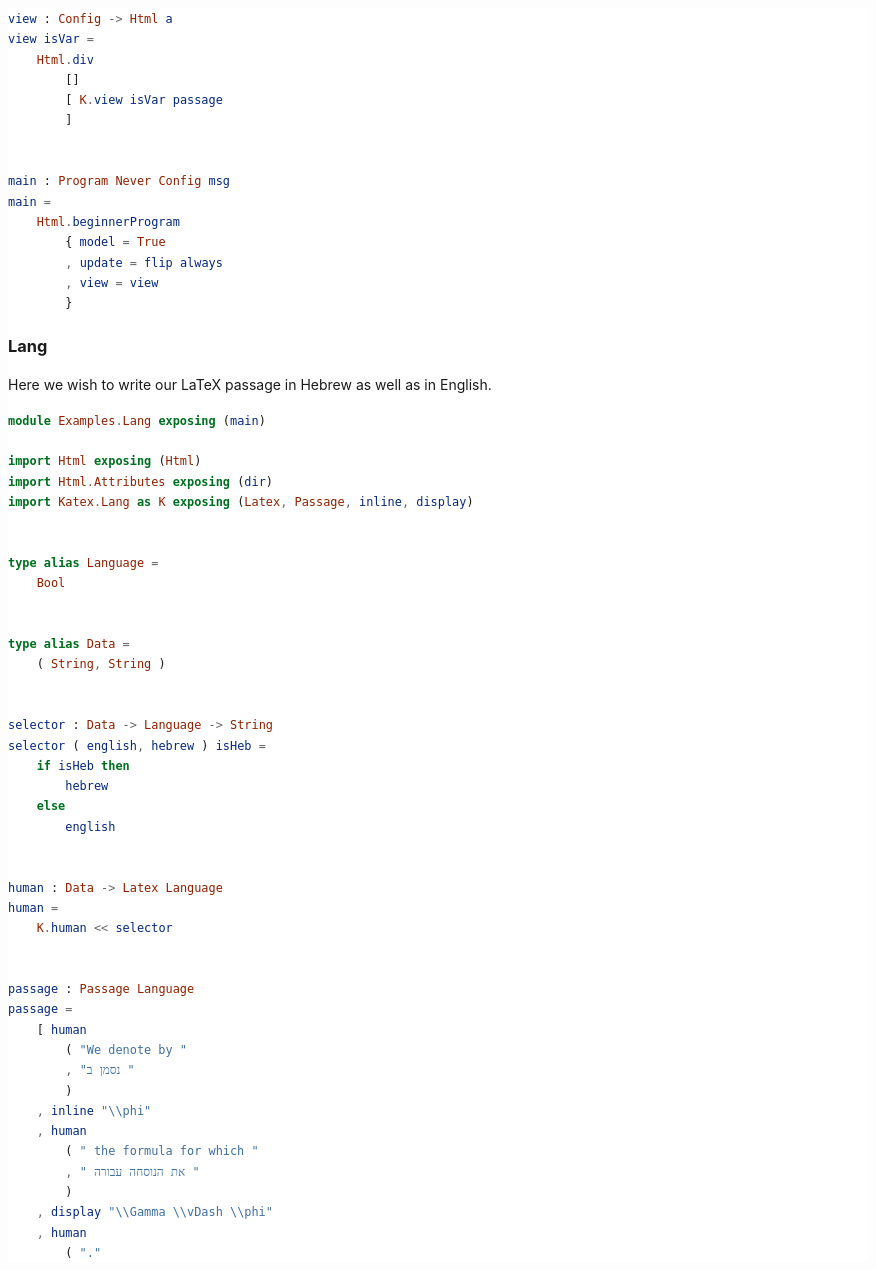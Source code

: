 ```elm
view : Config -> Html a
view isVar =
    Html.div
        []
        [ K.view isVar passage
        ]


main : Program Never Config msg
main =
    Html.beginnerProgram
        { model = True
        , update = flip always
        , view = view
        }
```

### Lang

Here we wish to write our LaTeX passage in Hebrew as well as in English.

```elm
module Examples.Lang exposing (main)

import Html exposing (Html)
import Html.Attributes exposing (dir)
import Katex.Lang as K exposing (Latex, Passage, inline, display)


type alias Language =
    Bool


type alias Data =
    ( String, String )


selector : Data -> Language -> String
selector ( english, hebrew ) isHeb =
    if isHeb then
        hebrew
    else
        english


human : Data -> Latex Language
human =
    K.human << selector


passage : Passage Language
passage =
    [ human
        ( "We denote by "
        , "נסמן ב "
        )
    , inline "\\phi"
    , human
        ( " the formula for which "
        , " את הנוסחה עבורה "
        )
    , display "\\Gamma \\vDash \\phi"
    , human
        ( "."
```